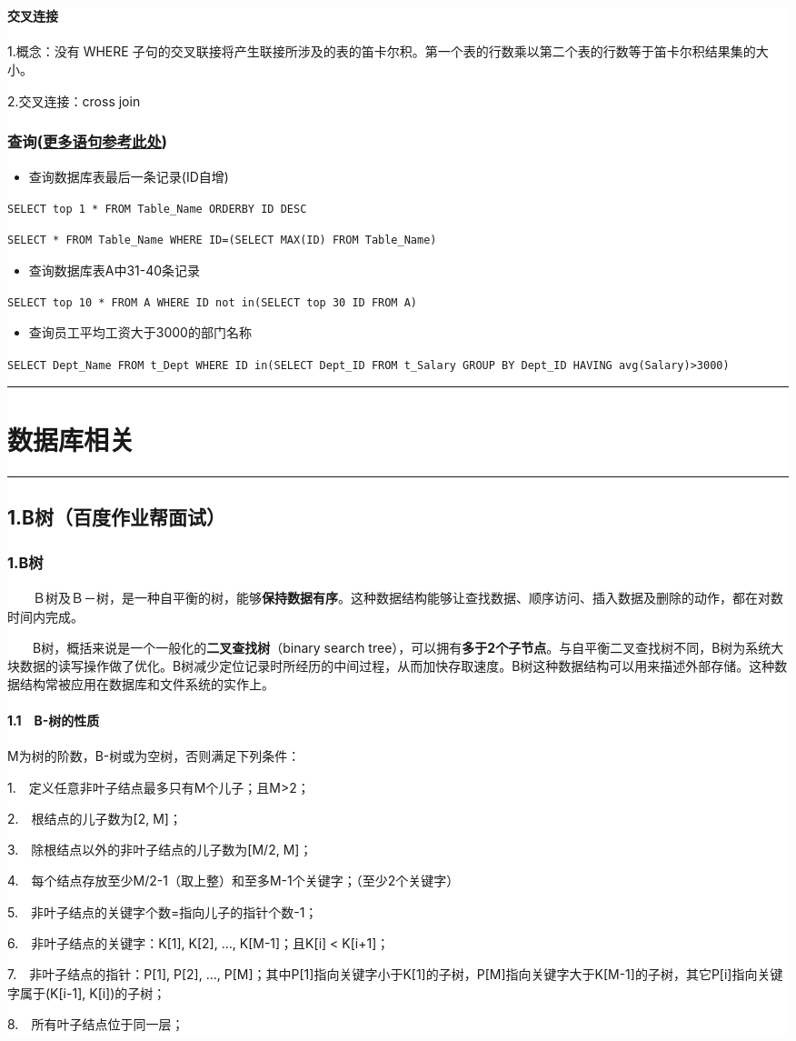 #### 交叉连接
1.概念：没有 WHERE 子句的交叉联接将产生联接所涉及的表的笛卡尔积。第一个表的行数乘以第二个表的行数等于笛卡尔积结果集的大小。

2.交叉连接：cross join 
### 查询([更多语句参考此处](http://blog.csdn.net/zhanghaotian2011/article/details/8904365))

* 查询数据库表最后一条记录(ID自增)
```
SELECT top 1 * FROM Table_Name ORDERBY ID DESC
```
```
SELECT * FROM Table_Name WHERE ID=(SELECT MAX(ID) FROM Table_Name)
```
* 查询数据库表A中31-40条记录
```
SELECT top 10 * FROM A WHERE ID not in(SELECT top 30 ID FROM A)
```
* 查询员工平均工资大于3000的部门名称
```
SELECT Dept_Name FROM t_Dept WHERE ID in(SELECT Dept_ID FROM t_Salary GROUP BY Dept_ID HAVING avg(Salary)>3000)
```

-------
# 数据库相关
-------
## 1.B树（百度作业帮面试）
### 1.B树
　　Ｂ树及Ｂ－树，是一种自平衡的树，能够**保持数据有序**。这种数据结构能够让查找数据、顺序访问、插入数据及删除的动作，都在对数时间内完成。

　　B树，概括来说是一个一般化的**二叉查找树**（binary search tree），可以拥有**多于2个子节点**。与自平衡二叉查找树不同，B树为系统大块数据的读写操作做了优化。B树减少定位记录时所经历的中间过程，从而加快存取速度。B树这种数据结构可以用来描述外部存储。这种数据结构常被应用在数据库和文件系统的实作上。

#### 1.1　B-树的性质

M为树的阶数，B-树或为空树，否则满足下列条件：

1.　定义任意非叶子结点最多只有M个儿子；且M>2；

2.　根结点的儿子数为[2, M]；

3.　除根结点以外的非叶子结点的儿子数为[M/2, M]；

4.　每个结点存放至少M/2-1（取上整）和至多M-1个关键字；（至少2个关键字）

5.　非叶子结点的关键字个数=指向儿子的指针个数-1；

6.　非叶子结点的关键字：K[1], K[2], …, K[M-1]；且K[i] < K[i+1]；

7.　非叶子结点的指针：P[1], P[2], …, P[M]；其中P[1]指向关键字小于K[1]的子树，P[M]指向关键字大于K[M-1]的子树，其它P[i]指向关键字属于(K[i-1], K[i])的子树；

8.　所有叶子结点位于同一层；
